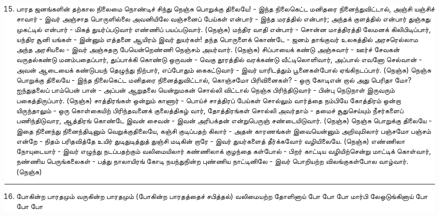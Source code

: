 15. பாரத ஜனங்களின் தற்கால நிலைமை
நொண்டிச் சிந்து
நெஞ்சு பொறுக்கு திலையே! - இந்த
நிலைகெட்ட மனிதரை நினைந்துவிட்டால்,
அஞ்சி யஞ்சிச் சாவார் - இவர்
அஞ்சாத பொருளில்லை அவனியிலே
வஞ்சனைப் பேய்கள் என்பார் - இந்த
மரத்தில் என்பார்; அந்தக் குளத்தில் என்பார்
துஞ்சுது முகட்டில் என்பார் - மிகத்
துயர்ப்படுவார் எண்ணிப் பயப்படுவார். (நெஞ்சு)
மந்திர வாதி என்பார் - சொன்ன
மாத்திரத்தி லேமனக் கிலிபிடிப்பார்,
யந்திர சூனி யங்கள் - இன்னும்
எத்தனை ஆயிரம் இவர் துயர்கள்!
தந்த பொருளைக் கொண்டே - ஜனம்
தாங்குவர் உலகத்தில் அரசரெல்லாம
அந்த அரசியலை - இவர்
அஞ்சுதரு பேயென்றெண்ணி நெஞ்சம் அயர்வார். (நெஞ்சு)
சிப்பாயைக் கண்டு அஞ்சுவார் - ஊர்ச்
சேவகன் வருதல்கண்டு மனம்பதைப்பார்,
துப்பாக்கி கொண்டு ஒருவன் - வெகு
தூரத்தில் வரக்கண்டு வீட்டிலொளிவார்,
அப்பால் எவனோ செல்வான் - அவன்
ஆடையைக் கண்டுபயந் தெழுந்து நிற்பார்,
எப்போதும் கைகட்டுவார் - இவர்
யாரிடத்தும் பூனைகள்போல் ஏங்கிநடப்பார். (நெஞ்சு)
நெஞ்சு பொறுக்கு திலையே - இந்த
நிலைகெட்ட மனிதரை நினைத்துவிட்டால்,
கொஞ்சமோ பிரிவினைகள்? - ஒரு
கோடிஎன் றால் அது பெரிதா மோ?
ஐந்துதலைப் பாம்பென் பான் - அப்பன்
ஆறுதலை யென்றுமகன் சொல்லி விட்டால்
நெஞ்சு பிரிந்திடுவார் - பின்பு
நெடுநாள் இருவரும் பகைத்திருப்பார். (நெஞ்சு)
சாத்திரங்கள் ஒன்றும் காணார் - பொய்ச்
சாத்திரப் பேய்கள் சொல்லும் வார்த்தை நம்பியே
கோத்திரம் ஒன்றா யிருந்தாலும் - ஒரு
கொள்கையிற் பிரிந்தவனைக் குலைத்திகழ் வார்,
தோத்திரங்கள் சொல்லி அவர்தாம் - தமைச்
சூதுசெய்யும் நீசர்களைப் பணிந்திடுவார,
ஆத்திரங் கொண்டே இவன் சைவன் - இவன்
அரிபக்தன் என்றுபெருஞ் சண்டையிடுவார். (நெஞ்சு)
நெஞ்சு பொறுக்கு திலையே - இதை
நினைந்து நினைந்திடினும் வெறுக்குதிலையே,
கஞ்சி குடிப்பதற் கிலார் - அதன்
காரணங்கள் இவையென்னும் அறிவுமிலார்
பஞ்சமோ பஞ்சம் என்றே - நிதம்
பரிதவித்தே உயிர் துடிதுடித்துத்
துஞ்சி மடிகின் றாரே - இவர்
துயர்களைத் தீர்க்கவோர் வழியிலையே. (நெஞ்சு)
எண்ணிலா நோயுடையார் - இவர்
எழுந்து நடப்பதற்கும் வலிமையிலார்
கண்ணிலாக் குழந்தை கள்போல் - பிறர்
காட்டிய வழியிற்சென்று மாட்டிக் கொள்வார்,
நண்ணிய பெருங்கலைகள் - பத்து
நாலாயிரங் கோடி நயந்துநின்ற
புண்ணிய நாட்டினிலே - இவர்
பொறியற்ற விலங்குகள்போல வாழ்வார். (நெஞ்சு)
-----
16. போகின்ற பாரதமும் வருகின்ற பாரதமும்
(போகின்ற பாரதத்தைச் சபித்தல்)
வலிமையற்ற தோளினாய் போ போ போ
மார்பி லேஒடுங்கினாய் போ போ போ
